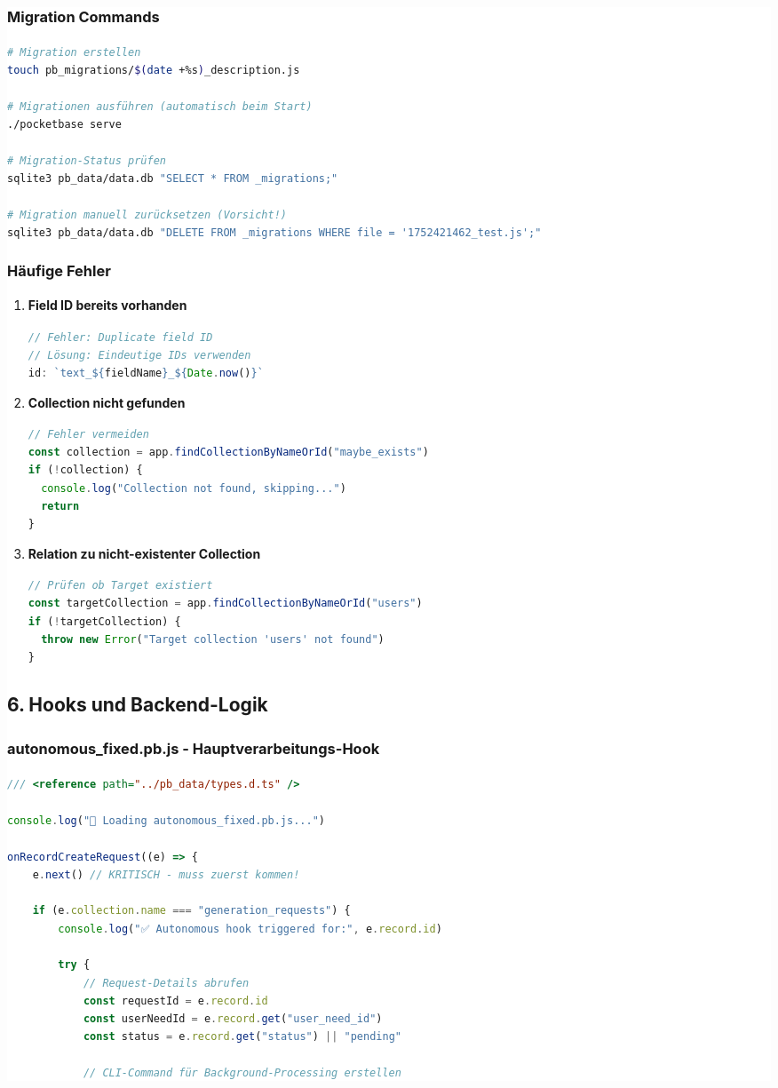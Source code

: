 ### Migration Commands

```bash
# Migration erstellen
touch pb_migrations/$(date +%s)_description.js

# Migrationen ausführen (automatisch beim Start)
./pocketbase serve

# Migration-Status prüfen
sqlite3 pb_data/data.db "SELECT * FROM _migrations;"

# Migration manuell zurücksetzen (Vorsicht!)
sqlite3 pb_data/data.db "DELETE FROM _migrations WHERE file = '1752421462_test.js';"
```

### Häufige Fehler

1. **Field ID bereits vorhanden**
   ```javascript
   // Fehler: Duplicate field ID
   // Lösung: Eindeutige IDs verwenden
   id: `text_${fieldName}_${Date.now()}`
   ```

2. **Collection nicht gefunden**
   ```javascript
   // Fehler vermeiden
   const collection = app.findCollectionByNameOrId("maybe_exists")
   if (!collection) {
     console.log("Collection not found, skipping...")
     return
   }
   ```

3. **Relation zu nicht-existenter Collection**
   ```javascript
   // Prüfen ob Target existiert
   const targetCollection = app.findCollectionByNameOrId("users")
   if (!targetCollection) {
     throw new Error("Target collection 'users' not found")
   }
   ```

## 6. Hooks und Backend-Logik

### autonomous_fixed.pb.js - Hauptverarbeitungs-Hook

```javascript
/// <reference path="../pb_data/types.d.ts" />

console.log("🔧 Loading autonomous_fixed.pb.js...")

onRecordCreateRequest((e) => {
    e.next() // KRITISCH - muss zuerst kommen!
    
    if (e.collection.name === "generation_requests") {
        console.log("✅ Autonomous hook triggered for:", e.record.id)
        
        try {
            // Request-Details abrufen
            const requestId = e.record.id
            const userNeedId = e.record.get("user_need_id")
            const status = e.record.get("status") || "pending"
            
            // CLI-Command für Background-Processing erstellen
```